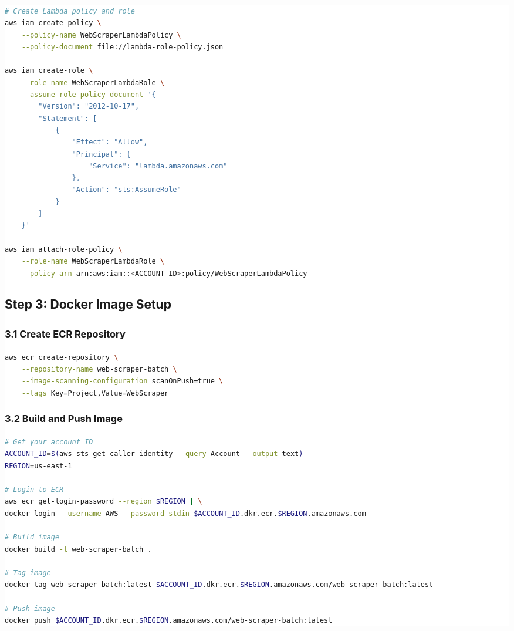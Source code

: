 ```bash
# Create Lambda policy and role
aws iam create-policy \
    --policy-name WebScraperLambdaPolicy \
    --policy-document file://lambda-role-policy.json

aws iam create-role \
    --role-name WebScraperLambdaRole \
    --assume-role-policy-document '{
        "Version": "2012-10-17",
        "Statement": [
            {
                "Effect": "Allow",
                "Principal": {
                    "Service": "lambda.amazonaws.com"
                },
                "Action": "sts:AssumeRole"
            }
        ]
    }'

aws iam attach-role-policy \
    --role-name WebScraperLambdaRole \
    --policy-arn arn:aws:iam::<ACCOUNT-ID>:policy/WebScraperLambdaPolicy
```

## Step 3: Docker Image Setup

### 3.1 Create ECR Repository

```bash
aws ecr create-repository \
    --repository-name web-scraper-batch \
    --image-scanning-configuration scanOnPush=true \
    --tags Key=Project,Value=WebScraper
```

### 3.2 Build and Push Image

```bash
# Get your account ID
ACCOUNT_ID=$(aws sts get-caller-identity --query Account --output text)
REGION=us-east-1

# Login to ECR
aws ecr get-login-password --region $REGION | \
docker login --username AWS --password-stdin $ACCOUNT_ID.dkr.ecr.$REGION.amazonaws.com

# Build image
docker build -t web-scraper-batch .

# Tag image
docker tag web-scraper-batch:latest $ACCOUNT_ID.dkr.ecr.$REGION.amazonaws.com/web-scraper-batch:latest

# Push image
docker push $ACCOUNT_ID.dkr.ecr.$REGION.amazonaws.com/web-scraper-batch:latest
```
